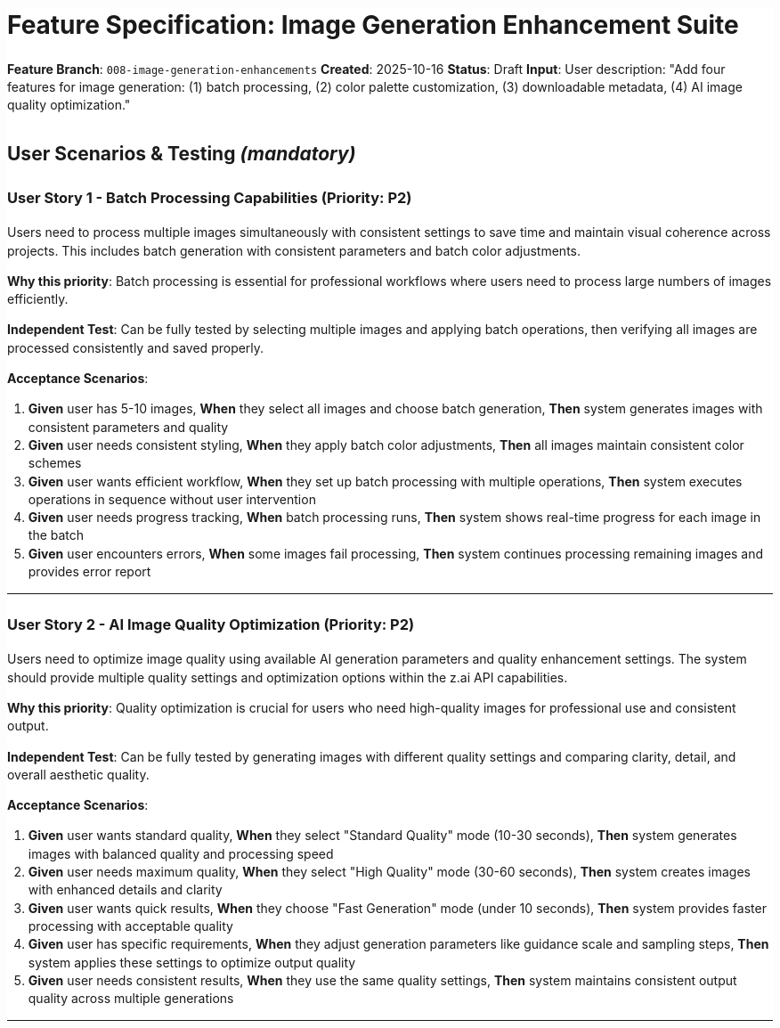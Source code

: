# Feature Specification: Image Generation Enhancement Suite

**Feature Branch**: `008-image-generation-enhancements`
**Created**: 2025-10-16
**Status**: Draft
**Input**: User description: "Add four features for image generation: (1) batch processing, (2) color palette customization, (3) downloadable metadata, (4) AI image quality optimization."

## User Scenarios & Testing *(mandatory)*

### User Story 1 - Batch Processing Capabilities (Priority: P2)

Users need to process multiple images simultaneously with consistent settings to save time and maintain visual coherence across projects. This includes batch generation with consistent parameters and batch color adjustments.

**Why this priority**: Batch processing is essential for professional workflows where users need to process large numbers of images efficiently.

**Independent Test**: Can be fully tested by selecting multiple images and applying batch operations, then verifying all images are processed consistently and saved properly.

**Acceptance Scenarios**:

1. **Given** user has 5-10 images, **When** they select all images and choose batch generation, **Then** system generates images with consistent parameters and quality
2. **Given** user needs consistent styling, **When** they apply batch color adjustments, **Then** all images maintain consistent color schemes
3. **Given** user wants efficient workflow, **When** they set up batch processing with multiple operations, **Then** system executes operations in sequence without user intervention
4. **Given** user needs progress tracking, **When** batch processing runs, **Then** system shows real-time progress for each image in the batch
5. **Given** user encounters errors, **When** some images fail processing, **Then** system continues processing remaining images and provides error report

---

### User Story 2 - AI Image Quality Optimization (Priority: P2)

Users need to optimize image quality using available AI generation parameters and quality enhancement settings. The system should provide multiple quality settings and optimization options within the z.ai API capabilities.

**Why this priority**: Quality optimization is crucial for users who need high-quality images for professional use and consistent output.

**Independent Test**: Can be fully tested by generating images with different quality settings and comparing clarity, detail, and overall aesthetic quality.

**Acceptance Scenarios**:

1. **Given** user wants standard quality, **When** they select "Standard Quality" mode (10-30 seconds), **Then** system generates images with balanced quality and processing speed
2. **Given** user needs maximum quality, **When** they select "High Quality" mode (30-60 seconds), **Then** system creates images with enhanced details and clarity
3. **Given** user wants quick results, **When** they choose "Fast Generation" mode (under 10 seconds), **Then** system provides faster processing with acceptable quality
4. **Given** user has specific requirements, **When** they adjust generation parameters like guidance scale and sampling steps, **Then** system applies these settings to optimize output quality
5. **Given** user needs consistent results, **When** they use the same quality settings, **Then** system maintains consistent output quality across multiple generations

---